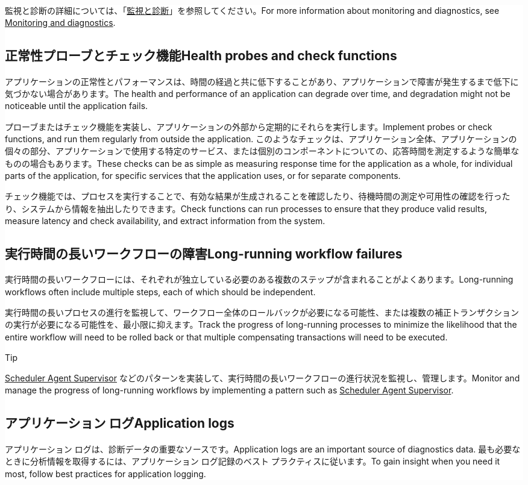 <span data-ttu-id="39daa-140">監視と診断の詳細については、「[監視と診断](../best-practices/monitoring.md)」を参照してください。</span><span class="sxs-lookup"><span data-stu-id="39daa-140">For more information about monitoring and diagnostics, see [Monitoring and diagnostics](../best-practices/monitoring.md).</span></span>

## <a name="health-probes-and-check-functions"></a><span data-ttu-id="39daa-141">正常性プローブとチェック機能</span><span class="sxs-lookup"><span data-stu-id="39daa-141">Health probes and check functions</span></span>

<span data-ttu-id="39daa-142">アプリケーションの正常性とパフォーマンスは、時間の経過と共に低下することがあり、アプリケーションで障害が発生するまで低下に気づかない場合があります。</span><span class="sxs-lookup"><span data-stu-id="39daa-142">The health and performance of an application can degrade over time, and degradation might not be noticeable until the application fails.</span></span>

<span data-ttu-id="39daa-143">プローブまたはチェック機能を実装し、アプリケーションの外部から定期的にそれらを実行します。</span><span class="sxs-lookup"><span data-stu-id="39daa-143">Implement probes or check functions, and run them regularly from outside the application.</span></span> <span data-ttu-id="39daa-144">このようなチェックは、アプリケーション全体、アプリケーションの個々の部分、アプリケーションで使用する特定のサービス、または個別のコンポーネントについての、応答時間を測定するような簡単なものの場合もあります。</span><span class="sxs-lookup"><span data-stu-id="39daa-144">These checks can be as simple as measuring response time for the application as a whole, for individual parts of the application, for specific services that the application uses, or for separate components.</span></span>

<span data-ttu-id="39daa-145">チェック機能では、プロセスを実行することで、有効な結果が生成されることを確認したり、待機時間の測定や可用性の確認を行ったり、システムから情報を抽出したりできます。</span><span class="sxs-lookup"><span data-stu-id="39daa-145">Check functions can run processes to ensure that they produce valid results, measure latency and check availability, and extract information from the system.</span></span>

## <a name="long-running-workflow-failures"></a><span data-ttu-id="39daa-146">実行時間の長いワークフローの障害</span><span class="sxs-lookup"><span data-stu-id="39daa-146">Long-running workflow failures</span></span>

<span data-ttu-id="39daa-147">実行時間の長いワークフローには、それぞれが独立している必要のある複数のステップが含まれることがよくあります。</span><span class="sxs-lookup"><span data-stu-id="39daa-147">Long-running workflows often include multiple steps, each of which should be independent.</span></span>

<span data-ttu-id="39daa-148">実行時間の長いプロセスの進行を監視して、ワークフロー全体のロールバックが必要になる可能性、または複数の補正トランザクションの実行が必要になる可能性を、最小限に抑えます。</span><span class="sxs-lookup"><span data-stu-id="39daa-148">Track the progress of long-running processes to minimize the likelihood that the entire workflow will need to be rolled back or that multiple compensating transactions will need to be executed.</span></span>

>[!TIP]
> <span data-ttu-id="39daa-149">[Scheduler Agent Supervisor](../patterns/scheduler-agent-supervisor.md) などのパターンを実装して、実行時間の長いワークフローの進行状況を監視し、管理します。</span><span class="sxs-lookup"><span data-stu-id="39daa-149">Monitor and manage the progress of long-running workflows by implementing a pattern such as [Scheduler Agent Supervisor](../patterns/scheduler-agent-supervisor.md).</span></span>

## <a name="application-logs"></a><span data-ttu-id="39daa-150">アプリケーション ログ</span><span class="sxs-lookup"><span data-stu-id="39daa-150">Application logs</span></span>

<span data-ttu-id="39daa-151">アプリケーション ログは、診断データの重要なソースです。</span><span class="sxs-lookup"><span data-stu-id="39daa-151">Application logs are an important source of diagnostics data.</span></span> <span data-ttu-id="39daa-152">最も必要なときに分析情報を取得するには、アプリケーション ログ記録のベスト プラクティスに従います。</span><span class="sxs-lookup"><span data-stu-id="39daa-152">To gain insight when you need it most, follow best practices for application logging.</span></span>
